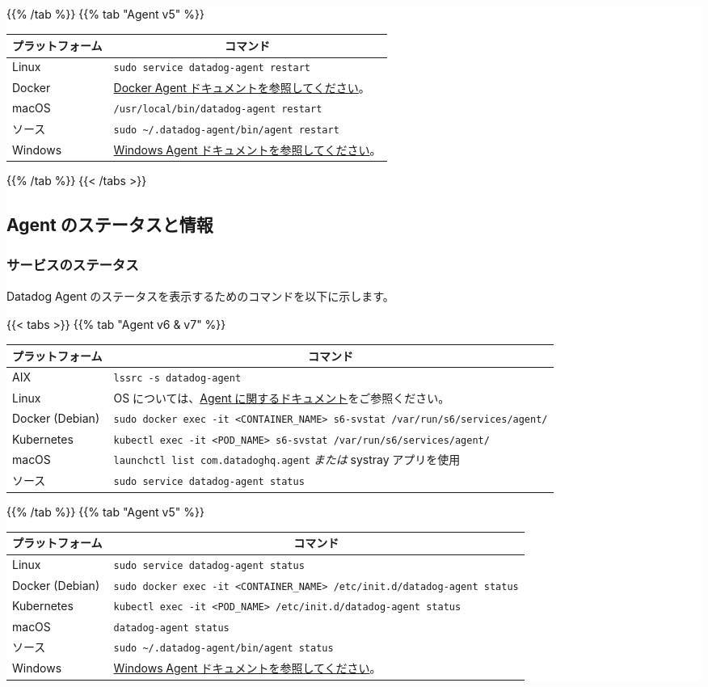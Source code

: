 [1]: /agent/
[2]: /agent/docker/?tab=standard#setup
[3]: /agent/basic_agent_usage/windows/
{{% /tab %}}
{{% tab "Agent v5" %}}

| プラットフォーム | コマンド                                   |
|----------|-------------------------------------------|
| Linux    | `sudo service datadog-agent restart`      |
| Docker   | [Docker Agent ドキュメントを参照してください][1]。  |
| macOS    | `/usr/local/bin/datadog-agent restart`    |
| ソース   | `sudo ~/.datadog-agent/bin/agent restart` |
| Windows  | [Windows Agent ドキュメントを参照してください][2]。 |

[1]: https://github.com/DataDog/docker-dd-agent/blob/master/README.md
[2]: /agent/basic_agent_usage/windows/
{{% /tab %}}
{{< /tabs >}}

## Agent のステータスと情報

### サービスのステータス

Datadog Agent のステータスを表示するためのコマンドを以下に示します。

{{< tabs >}}
{{% tab "Agent v6 & v7" %}}

| プラットフォーム        | コマンド                                                                       |
|-----------------|-------------------------------------------------------------------------------|
| AIX             | `lssrc -s datadog-agent`                                                      |
| Linux           | OS については、[Agent に関するドキュメント][1]をご参照ください。                                 |
| Docker (Debian) | `sudo docker exec -it <CONTAINER_NAME> s6-svstat /var/run/s6/services/agent/` |
| Kubernetes      | `kubectl exec -it <POD_NAME> s6-svstat /var/run/s6/services/agent/`           |
| macOS           | `launchctl list com.datadoghq.agent` *または* systray アプリを使用             |
| ソース          | `sudo service datadog-agent status`                                           |


[1]: /agent/
{{% /tab %}}
{{% tab "Agent v5" %}}

| プラットフォーム        | コマンド                                                                  |
|-----------------|--------------------------------------------------------------------------|
| Linux           | `sudo service datadog-agent status`                                      |
| Docker (Debian) | `sudo docker exec -it <CONTAINER_NAME> /etc/init.d/datadog-agent status` |
| Kubernetes      | `kubectl exec -it <POD_NAME> /etc/init.d/datadog-agent status`           |
| macOS           | `datadog-agent status`                                                   |
| ソース          | `sudo ~/.datadog-agent/bin/agent status`                                 |
| Windows         | [Windows Agent ドキュメントを参照してください][1]。                                |


[1]: /agent/basic_agent_usage/windows/#status-and-information
[1]: /agent/basic_agent_usage/#gui
[2]: /agent/basic_agent_usage/windows/#status-and-information
[1]: /agent/basic_agent_usage/windows/#status-and-information
[1]: /agent/troubleshooting/config/
[2]: /agent/troubleshooting/send_a_flare/
